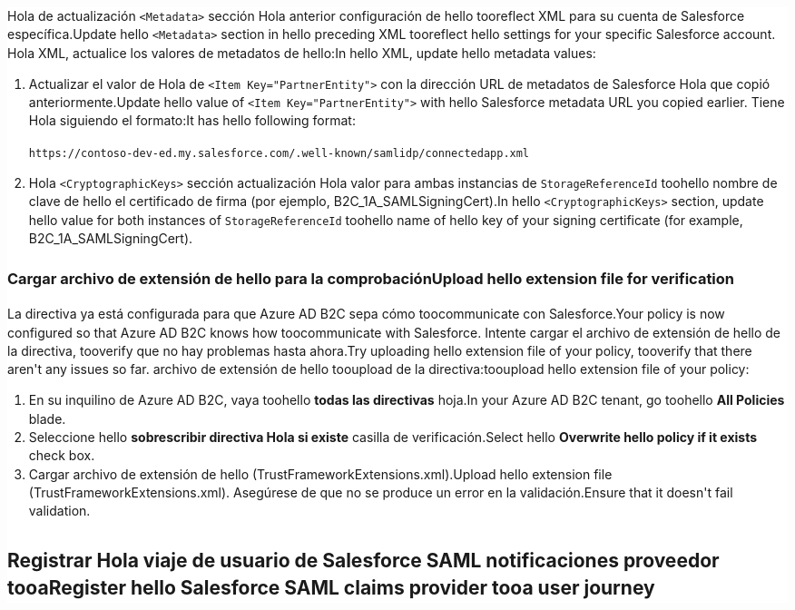 <span data-ttu-id="ff568-189">Hola de actualización `<Metadata>` sección Hola anterior configuración de hello tooreflect XML para su cuenta de Salesforce específica.</span><span class="sxs-lookup"><span data-stu-id="ff568-189">Update hello `<Metadata>` section in hello preceding XML tooreflect hello settings for your specific Salesforce account.</span></span> <span data-ttu-id="ff568-190">Hola XML, actualice los valores de metadatos de hello:</span><span class="sxs-lookup"><span data-stu-id="ff568-190">In hello XML, update hello metadata values:</span></span>

1. <span data-ttu-id="ff568-191">Actualizar el valor de Hola de `<Item Key="PartnerEntity">` con la dirección URL de metadatos de Salesforce Hola que copió anteriormente.</span><span class="sxs-lookup"><span data-stu-id="ff568-191">Update hello value of `<Item Key="PartnerEntity">` with hello Salesforce metadata URL you copied earlier.</span></span> <span data-ttu-id="ff568-192">Tiene Hola siguiendo el formato:</span><span class="sxs-lookup"><span data-stu-id="ff568-192">It has hello following format:</span></span> 

    `https://contoso-dev-ed.my.salesforce.com/.well-known/samlidp/connectedapp.xml`

2. <span data-ttu-id="ff568-193">Hola `<CryptographicKeys>` sección actualización Hola valor para ambas instancias de `StorageReferenceId` toohello nombre de clave de hello el certificado de firma (por ejemplo, B2C_1A_SAMLSigningCert).</span><span class="sxs-lookup"><span data-stu-id="ff568-193">In hello `<CryptographicKeys>` section, update hello value for both instances of `StorageReferenceId` toohello name of hello key of your signing certificate (for example, B2C_1A_SAMLSigningCert).</span></span>

### <a name="upload-hello-extension-file-for-verification"></a><span data-ttu-id="ff568-194">Cargar archivo de extensión de hello para la comprobación</span><span class="sxs-lookup"><span data-stu-id="ff568-194">Upload hello extension file for verification</span></span>

<span data-ttu-id="ff568-195">La directiva ya está configurada para que Azure AD B2C sepa cómo toocommunicate con Salesforce.</span><span class="sxs-lookup"><span data-stu-id="ff568-195">Your policy is now configured so that Azure AD B2C knows how toocommunicate with Salesforce.</span></span> <span data-ttu-id="ff568-196">Intente cargar el archivo de extensión de hello de la directiva, tooverify que no hay problemas hasta ahora.</span><span class="sxs-lookup"><span data-stu-id="ff568-196">Try uploading hello extension file of your policy, tooverify that there aren't any issues so far.</span></span> <span data-ttu-id="ff568-197">archivo de extensión de hello tooupload de la directiva:</span><span class="sxs-lookup"><span data-stu-id="ff568-197">tooupload hello extension file of your policy:</span></span>

1. <span data-ttu-id="ff568-198">En su inquilino de Azure AD B2C, vaya toohello **todas las directivas** hoja.</span><span class="sxs-lookup"><span data-stu-id="ff568-198">In your Azure AD B2C tenant, go toohello **All Policies** blade.</span></span>
2. <span data-ttu-id="ff568-199">Seleccione hello **sobrescribir directiva Hola si existe** casilla de verificación.</span><span class="sxs-lookup"><span data-stu-id="ff568-199">Select hello **Overwrite hello policy if it exists** check box.</span></span>
3. <span data-ttu-id="ff568-200">Cargar archivo de extensión de hello (TrustFrameworkExtensions.xml).</span><span class="sxs-lookup"><span data-stu-id="ff568-200">Upload hello extension file (TrustFrameworkExtensions.xml).</span></span> <span data-ttu-id="ff568-201">Asegúrese de que no se produce un error en la validación.</span><span class="sxs-lookup"><span data-stu-id="ff568-201">Ensure that it doesn't fail validation.</span></span>

## <a name="register-hello-salesforce-saml-claims-provider-tooa-user-journey"></a><span data-ttu-id="ff568-202">Registrar Hola viaje de usuario de Salesforce SAML notificaciones proveedor tooa</span><span class="sxs-lookup"><span data-stu-id="ff568-202">Register hello Salesforce SAML claims provider tooa user journey</span></span>
